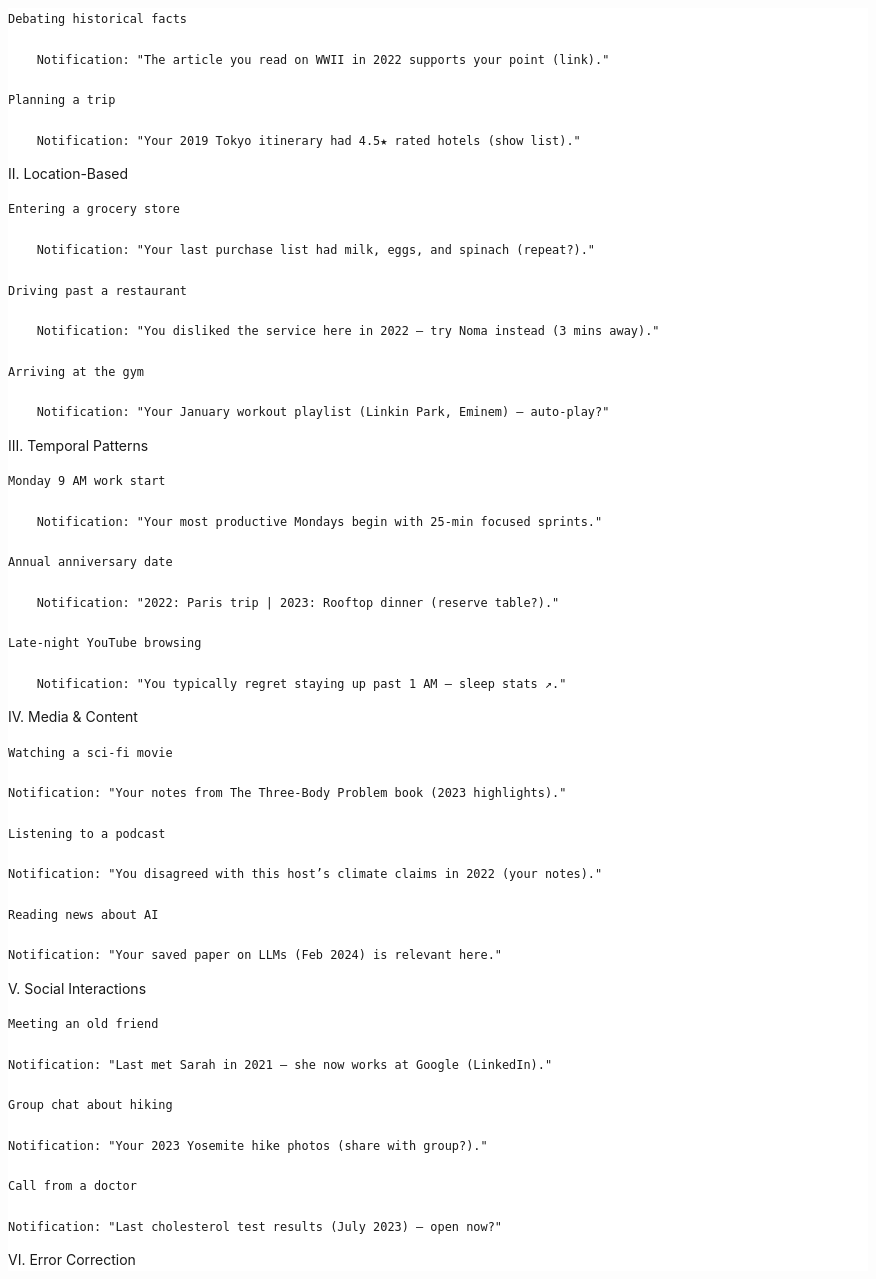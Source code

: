     Debating historical facts

        Notification: "The article you read on WWII in 2022 supports your point (link)."

    Planning a trip

        Notification: "Your 2019 Tokyo itinerary had 4.5★ rated hotels (show list)."

II. Location-Based

    Entering a grocery store

        Notification: "Your last purchase list had milk, eggs, and spinach (repeat?)."

    Driving past a restaurant

        Notification: "You disliked the service here in 2022 – try Noma instead (3 mins away)."

    Arriving at the gym

        Notification: "Your January workout playlist (Linkin Park, Eminem) – auto-play?"

III. Temporal Patterns

    Monday 9 AM work start

        Notification: "Your most productive Mondays begin with 25-min focused sprints."

    Annual anniversary date

        Notification: "2022: Paris trip | 2023: Rooftop dinner (reserve table?)."

    Late-night YouTube browsing

        Notification: "You typically regret staying up past 1 AM – sleep stats ↗️."

IV. Media & Content

    Watching a sci-fi movie

    Notification: "Your notes from The Three-Body Problem book (2023 highlights)."

    Listening to a podcast

    Notification: "You disagreed with this host’s climate claims in 2022 (your notes)."

    Reading news about AI

    Notification: "Your saved paper on LLMs (Feb 2024) is relevant here."

V. Social Interactions

    Meeting an old friend

    Notification: "Last met Sarah in 2021 – she now works at Google (LinkedIn)."

    Group chat about hiking

    Notification: "Your 2023 Yosemite hike photos (share with group?)."

    Call from a doctor

    Notification: "Last cholesterol test results (July 2023) – open now?"

VI. Error Correction
